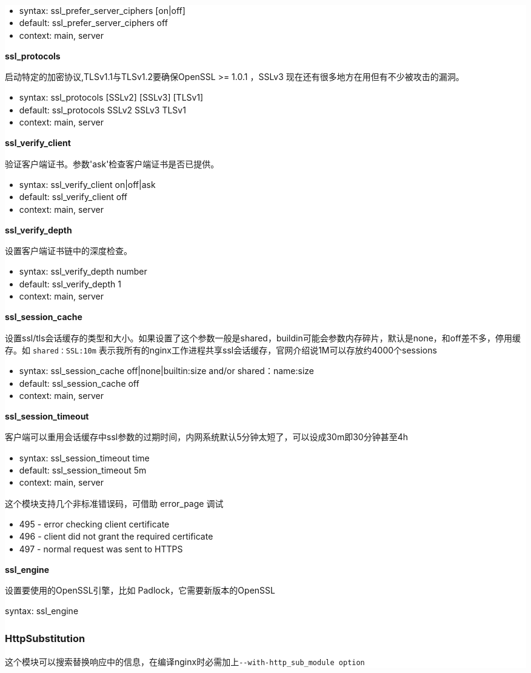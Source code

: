 - syntax: ssl_prefer_server_ciphers [on|off]
- default: ssl_prefer_server_ciphers off
- context: main, server

**ssl_protocols**

启动特定的加密协议,TLSv1.1与TLSv1.2要确保OpenSSL >= 1.0.1 ，SSLv3 现在还有很多地方在用但有不少被攻击的漏洞。

- syntax: ssl_protocols [SSLv2] [SSLv3] [TLSv1]
- default: ssl_protocols SSLv2 SSLv3 TLSv1
- context: main, server

**ssl_verify_client**

验证客户端证书。参数'ask'检查客户端证书是否已提供。

- syntax: ssl_verify_client on|off|ask
- default: ssl_verify_client off
- context: main, server

**ssl_verify_depth**

设置客户端证书链中的深度检查。

- syntax: ssl_verify_depth number
- default: ssl_verify_depth 1
- context: main, server

**ssl_session_cache**

设置ssl/tls会话缓存的类型和大小。如果设置了这个参数一般是shared，buildin可能会参数内存碎片，默认是none，和off差不多，停用缓存。如 `shared：SSL:10m` 表示我所有的nginx工作进程共享ssl会话缓存，官网介绍说1M可以存放约4000个sessions

- syntax: ssl_session_cache off|none|builtin:size and/or shared：name:size
- default: ssl_session_cache off
- context: main, server

**ssl_session_timeout**

客户端可以重用会话缓存中ssl参数的过期时间，内网系统默认5分钟太短了，可以设成30m即30分钟甚至4h

- syntax: ssl_session_timeout time
- default: ssl_session_timeout 5m
- context: main, server

这个模块支持几个非标准错误码，可借助 error_page 调试

- 495 - error checking client certificate
- 496 - client did not grant the required certificate
- 497 - normal request was sent to HTTPS

**ssl_engine**

设置要使用的OpenSSL引擎，比如 Padlock，它需要新版本的OpenSSL

syntax: ssl_engine

### HttpSubstitution

这个模块可以搜索替换响应中的信息，在编译nginx时必需加上`--with-http_sub_module option`
